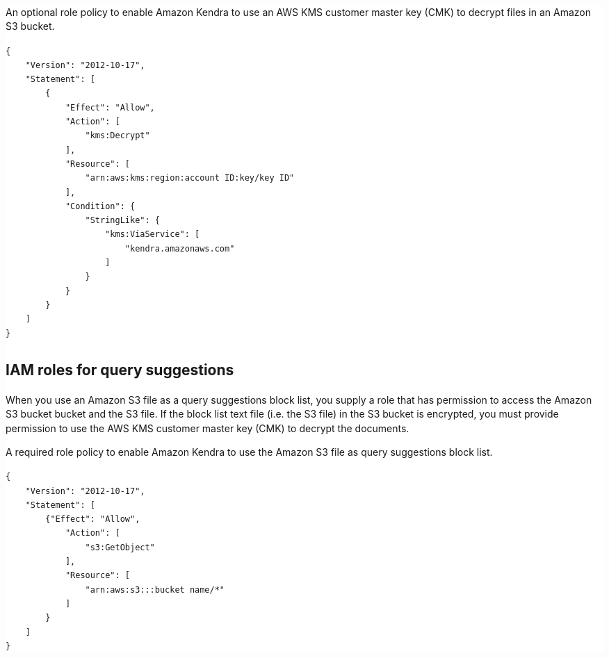 An optional role policy to enable Amazon Kendra to use an AWS KMS customer master key \(CMK\) to decrypt files in an Amazon S3 bucket\.

```
{
    "Version": "2012-10-17",
    "Statement": [
        {
            "Effect": "Allow",
            "Action": [
                "kms:Decrypt"
            ],
            "Resource": [
                "arn:aws:kms:region:account ID:key/key ID"
            ],
            "Condition": {
                "StringLike": {
                    "kms:ViaService": [
                        "kendra.amazonaws.com"
                    ]
                }
            }
        }
    ]
}
```

## IAM roles for query suggestions<a name="iam-roles-query-suggestions"></a>

When you use an Amazon S3 file as a query suggestions block list, you supply a role that has permission to access the Amazon S3 bucket bucket and the S3 file\. If the block list text file \(i\.e\. the S3 file\) in the S3 bucket is encrypted, you must provide permission to use the AWS KMS customer master key \(CMK\) to decrypt the documents\.

A required role policy to enable Amazon Kendra to use the Amazon S3 file as query suggestions block list\.

```
{
    "Version": "2012-10-17",
    "Statement": [
        {"Effect": "Allow",
            "Action": [
                "s3:GetObject"
            ],
            "Resource": [
                "arn:aws:s3:::bucket name/*"
            ]
        }
    ]
}
```
